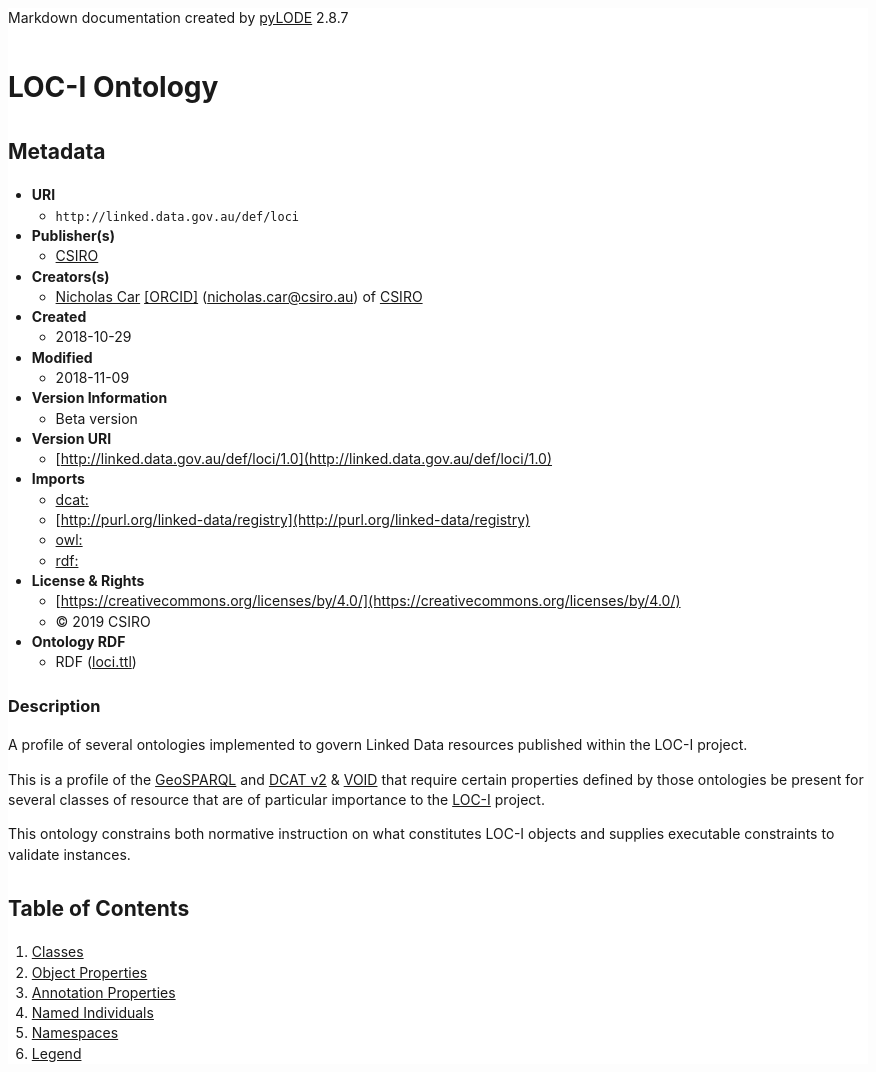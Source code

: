 Markdown documentation created by [pyLODE](http://github.com/rdflib/pyLODE) 2.8.7

# LOC-I Ontology

## Metadata
* **URI**
  * `http://linked.data.gov.au/def/loci`
* **Publisher(s)**
  * [CSIRO](http://catalogue.linked.data.gov.au/org/csiro)
* **Creators(s)**
  * [Nicholas Car](http://orcid.org/0000-0002-8742-7730)
    [[ORCID]](http://orcid.org/0000-0002-8742-7730)
    (<nicholas.car@csiro.au></a>) of [CSIRO](http://catalogue.linked.data.gov.au/def/csiro)
* **Created**
  * 2018-10-29
* **Modified**
  * 2018-11-09
* **Version Information**
  * Beta version
* **Version URI**
  * [http://linked.data.gov.au/def/loci/1.0](http://linked.data.gov.au/def/loci/1.0)
* **Imports**
  * [dcat:](http://www.w3.org/ns/dcat#)
  * [http://purl.org/linked-data/registry](http://purl.org/linked-data/registry)
  * [owl:](http://www.w3.org/2002/07/owl#)
  * [rdf:](http://www.w3.org/1999/02/22-rdf-syntax-ns#)
* **License &amp; Rights**
  * [https://creativecommons.org/licenses/by/4.0/](https://creativecommons.org/licenses/by/4.0/)
  * &copy; 2019 CSIRO
* **Ontology RDF**
  * RDF ([loci.ttl](turtle))
### Description
<p>A profile of several ontologies implemented to govern Linked Data resources published within the LOC-I project.</p>
<p>This is a profile of the <a href="http://www.opengeospatial.org/standards/geosparql">GeoSPARQL</a> and <a href="https://www.w3.org/TR/vocab-dcat-2/">DCAT v2</a> &amp; <a href="http://www.w3.org/TR/void/">VOID</a> that require certain properties defined by those ontologies be present for several classes of resource that are of particular importance to the <a href="https://confluence.csiro.au/display/DIPAAnalyticHubs/Location+Integration+Capability+Loc-I">LOC-I</a> project.</p>
<p>This ontology constrains both normative instruction on what constitutes LOC-I objects and supplies executable constraints to validate instances.</p>

## Table of Contents
1. [Classes](#classes)
1. [Object Properties](#objectproperties)
1. [Annotation Properties](#annotationproperties)
1. [Named Individuals](#namedindividuals)
1. [Namespaces](#namespaces)
1. [Legend](#legend)
